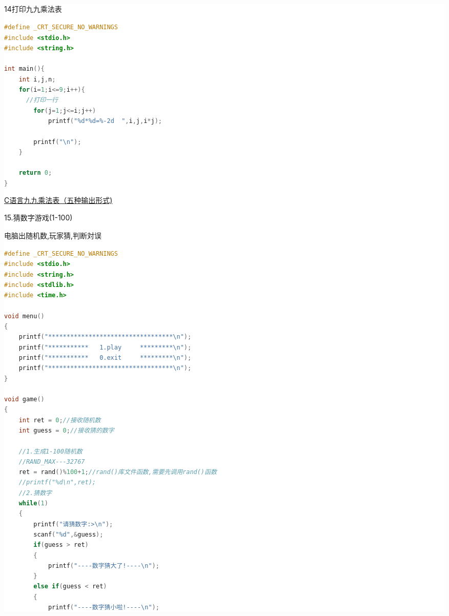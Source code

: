 ```c
```

14打印九九乘法表

```c
#define _CRT_SECURE_NO_WARNINGS 
#include <stdio.h>
#include <string.h>

int main(){
    int i,j,n;
    for(i=1;i<=9;i++){
      //打印一行
        for(j=1;j<=i;j++)
            printf("%d*%d=%-2d  ",i,j,i*j);
        
        printf("\n");
    }

    return 0;
}

```

[C语言九九乘法表（五种输出形式)](http://c.biancheng.net/view/494.html)

15.猜数字游戏(1-100)

电脑出随机数,玩家猜,判断対误

```c
#define _CRT_SECURE_NO_WARNINGS 
#include <stdio.h>
#include <string.h>
#include <stdlib.h>
#include <time.h>

void menu()
{
	printf("**********************************\n");
	printf("***********   1.play     *********\n");
	printf("***********   0.exit     *********\n");
	printf("**********************************\n");
}

void game()
{	
	int ret = 0;//接收随机数
	int guess = 0;//接收猜的数字

	//1.生成1-100随机数
	//RAND_MAX---32767
	ret = rand()%100+1;//rand()库文件函数,需要先调用rand()函数
	//printf("%d\n",ret);
	//2.猜数字
	while(1)
	{
		printf("请猜数字:>\n");
		scanf("%d",&guess);
		if(guess > ret)
		{
			printf("----数字猜大了!----\n");
		}
		else if(guess < ret)
		{
			printf("----数字猜小啦!----\n");
```